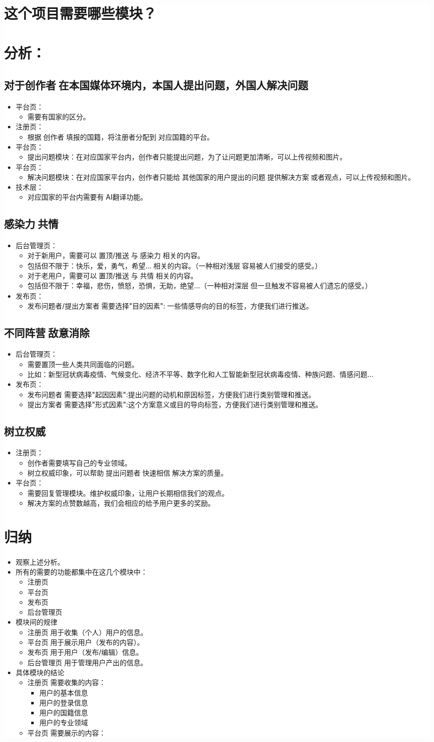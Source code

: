 # 这个项目需要哪些模块？
# 分析：
## 对于创作者 在本国媒体环境内，本国人提出问题，外国人解决问题
- 平台页：
  - 需要有国家的区分。
- 注册页：
  - 根据 创作者 填报的国籍，将注册者分配到 对应国籍的平台。
- 平台页：
  - 提出问题模块：在对应国家平台内，创作者只能提出问题，为了让问题更加清晰，可以上传视频和图片。
- 平台页：
  - 解决问题模块：在对应国家平台内，创作者只能给 其他国家的用户提出的问题 提供解决方案 或者观点，可以上传视频和图片。
- 技术层：
  - 对应国家的平台内需要有 AI翻译功能。
## 感染力 共情
- 后台管理页：
  - 对于新用户，需要可以 置顶/推送 与 感染力 相关的内容。
  - 包括但不限于：快乐，爱，勇气，希望... 相关的内容。（一种相对浅层 容易被人们接受的感受。）
  - 对于老用户，需要可以 置顶/推送 与 共情 相关的内容。
  - 包括但不限于：幸福，悲伤，愤怒，恐惧，无助，绝望...（一种相对深层 但一旦触发不容易被人们遗忘的感受。）
- 发布页：
  - 发布问题者/提出方案者 需要选择"目的因素": 一些情感导向的目的标签，方便我们进行推送。
## 不同阵营 敌意消除
- 后台管理页：
  - 需要置顶一些人类共同面临的问题。
  - 比如：新型冠状病毒疫情、气候变化、经济不平等、数字化和人工智能新型冠状病毒疫情、种族问题、情感问题...
- 发布页：
  - 发布问题者 需要选择"起因因素":提出问题的动机和原因标签，方便我们进行类别管理和推送。
  - 提出方案者 需要选择"形式因素":这个方案意义或目的导向标签，方便我们进行类别管理和推送。
## 树立权威
- 注册页：
  - 创作者需要填写自己的专业领域。
  - 树立权威印象，可以帮助 提出问题者 快速相信 解决方案的质量。
- 平台页：
  - 需要回复管理模块。维护权威印象，让用户长期相信我们的观点。
  - 解决方案的点赞数越高，我们会相应的给予用户更多的奖励。
# 归纳
- 观察上述分析。
- 所有的需要的功能都集中在这几个模块中：
  - 注册页
  - 平台页
  - 发布页
  - 后台管理页
- 模块间的规律
  - 注册页 用于收集（个人）用户的信息。
  - 平台页 用于展示用户（发布的内容）。
  - 发布页 用于用户（发布/编辑）信息。
  - 后台管理页 用于管理用户产出的信息。
- 具体模块的结论
  - 注册页 需要收集的内容：
    - 用户的基本信息
    - 用户的登录信息
    - 用户的国籍信息
    - 用户的专业领域
  - 平台页 需要展示的内容：